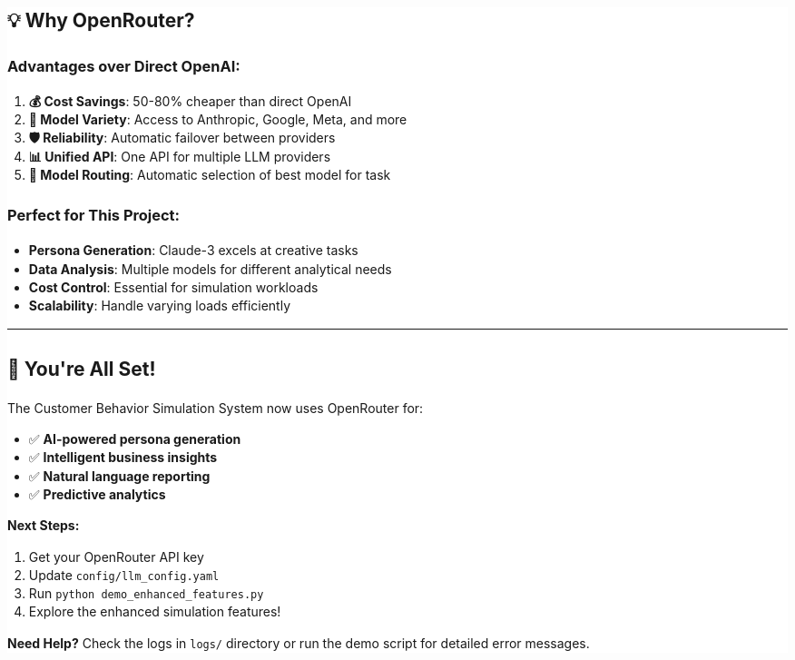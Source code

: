 ## 💡 **Why OpenRouter?**

### **Advantages over Direct OpenAI:**
1. **💰 Cost Savings**: 50-80% cheaper than direct OpenAI
2. **🔄 Model Variety**: Access to Anthropic, Google, Meta, and more
3. **🛡️ Reliability**: Automatic failover between providers
4. **📊 Unified API**: One API for multiple LLM providers
5. **🎯 Model Routing**: Automatic selection of best model for task

### **Perfect for This Project:**
- **Persona Generation**: Claude-3 excels at creative tasks
- **Data Analysis**: Multiple models for different analytical needs
- **Cost Control**: Essential for simulation workloads
- **Scalability**: Handle varying loads efficiently

---

## 🎉 **You're All Set!**

The Customer Behavior Simulation System now uses OpenRouter for:
- ✅ **AI-powered persona generation**
- ✅ **Intelligent business insights**
- ✅ **Natural language reporting**
- ✅ **Predictive analytics**

**Next Steps:**
1. Get your OpenRouter API key
2. Update `config/llm_config.yaml`
3. Run `python demo_enhanced_features.py`
4. Explore the enhanced simulation features!

**Need Help?** Check the logs in `logs/` directory or run the demo script for detailed error messages.